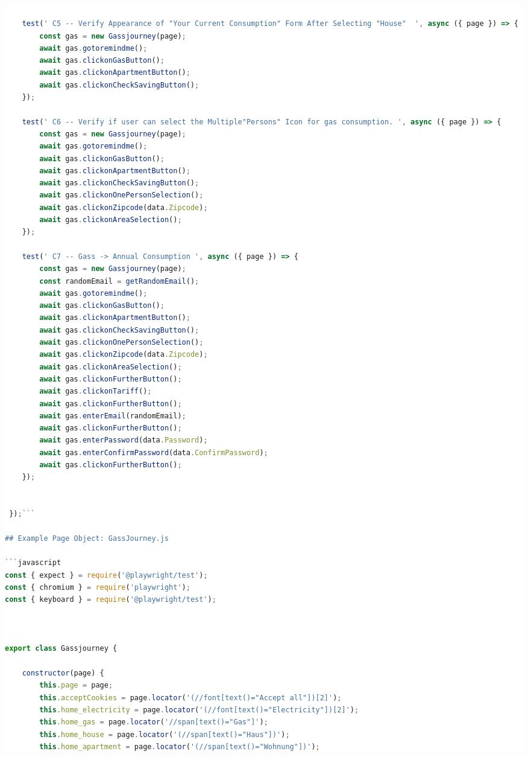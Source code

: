 ```javascript

    test(' C5 -- Verify Appearance of "Your Current Consumption" Form After Selecting "House"  ', async ({ page }) => {
        const gas = new Gassjourney(page);
        await gas.gotoremindme();
        await gas.clickonGasButton();
        await gas.clickonApartmentButton();
        await gas.clickonCheckSavingButton();
    });

    test(' C6 -- Verify if user can select the Multiple"Persons" Icon for gas consumption. ', async ({ page }) => {
        const gas = new Gassjourney(page);
        await gas.gotoremindme();
        await gas.clickonGasButton();
        await gas.clickonApartmentButton();
        await gas.clickonCheckSavingButton();
        await gas.clickonOnePersonSelection();
        await gas.clickonZipcode(data.Zipcode);
        await gas.clickonAreaSelection();
    });

    test(' C7 -- Gass -> Annual Consumption ', async ({ page }) => {
        const gas = new Gassjourney(page);
        const randomEmail = getRandomEmail();
        await gas.gotoremindme();
        await gas.clickonGasButton();
        await gas.clickonApartmentButton();
        await gas.clickonCheckSavingButton();
        await gas.clickonOnePersonSelection();
        await gas.clickonZipcode(data.Zipcode);
        await gas.clickonAreaSelection();
        await gas.clickonFurtherButton();
        await gas.clickonTariff();
        await gas.clickonFurtherButton();
        await gas.enterEmail(randomEmail);
        await gas.clickonFurtherButton();
        await gas.enterPassword(data.Password);
        await gas.enterConfirmPassword(data.ConfirmPassword);
        await gas.clickonFurtherButton();
    });


 });```

## Example Page Object: GassJourney.js

```javascript
const { expect } = require('@playwright/test');
const { chromium } = require('playwright');
const { keyboard } = require('@playwright/test');



export class Gassjourney {

    constructor(page) {
        this.page = page;
        this.acceptCookies = page.locator('(//font[text()="Accept all"])[2]');
        this.home_electricity = page.locator('(//font[text()="Electricity"])[2]');
        this.home_gas = page.locator('//span[text()="Gas"]');
        this.home_house = page.locator('(//span[text()="Haus"])');
        this.home_apartment = page.locator('(//span[text()="Wohnung"])');
```